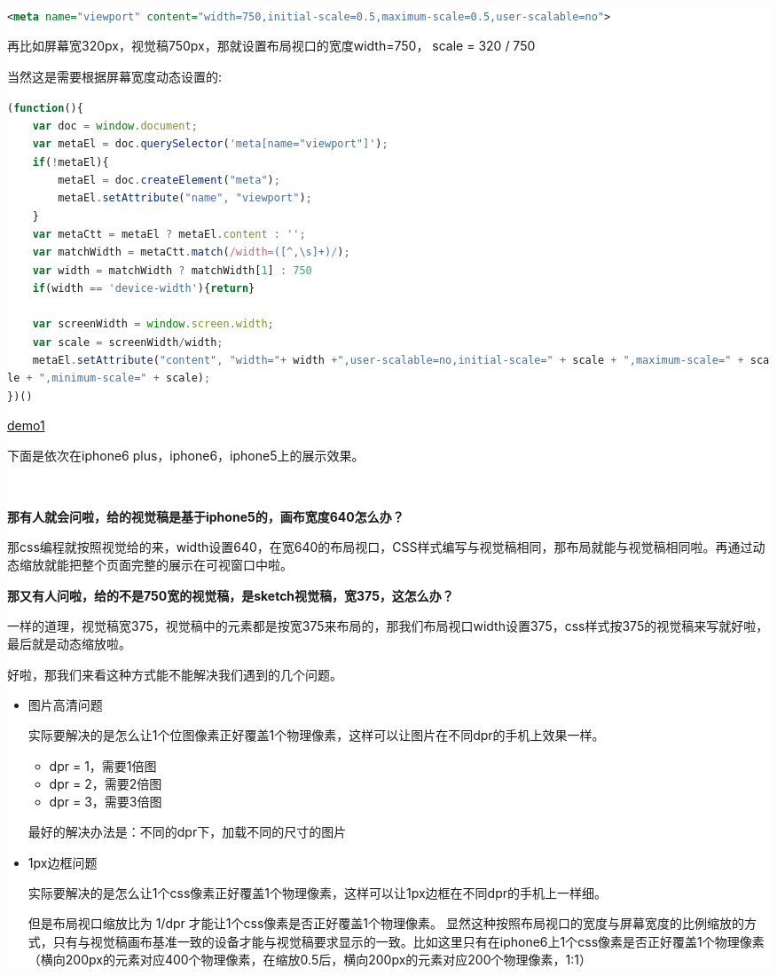```xml
<meta name="viewport" content="width=750,initial-scale=0.5,maximum-scale=0.5,user-scalable=no">
```
  
  再比如屏幕宽320px，视觉稿750px，那就设置布局视口的宽度width=750，
  scale = 320 / 750 
  
当然这是需要根据屏幕宽度动态设置的:

```javascript
(function(){
	var doc = window.document;
	var metaEl = doc.querySelector('meta[name="viewport"]');
	if(!metaEl){
		metaEl = doc.createElement("meta");
		metaEl.setAttribute("name", "viewport");
	}
	var metaCtt = metaEl ? metaEl.content : '';
	var matchWidth = metaCtt.match(/width=([^,\s]+)/);
	var width = matchWidth ? matchWidth[1] : 750
	if(width == 'device-width'){return}
	
	var screenWidth = window.screen.width;
	var scale = screenWidth/width;
	metaEl.setAttribute("content", "width="+ width +",user-scalable=no,initial-scale=" + scale + ",maximum-scale=" + scale + ",minimum-scale=" + scale);
})()
```

[demo1](http://chang20159.com/mobile-web-adaptive/demo1/demo1.html)		

下面是依次在iphone6 plus，iphone6，iphone5上的展示效果。

<img src="//chang20159.com/mobile-web-adaptive/demo1/demo1_200_200.png"  alt="" />

**那有人就会问啦，给的视觉稿是基于iphone5的，画布宽度640怎么办？**

那css编程就按照视觉给的来，width设置640，在宽640的布局视口，CSS样式编写与视觉稿相同，那布局就能与视觉稿相同啦。再通过动态缩放就能把整个页面完整的展示在可视窗口中啦。

**那又有人问啦，给的不是750宽的视觉稿，是sketch视觉稿，宽375，这怎么办？**

一样的道理，视觉稿宽375，视觉稿中的元素都是按宽375来布局的，那我们布局视口width设置375，css样式按375的视觉稿来写就好啦，最后就是动态缩放啦。

好啦，那我们来看这种方式能不能解决我们遇到的几个问题。
- 图片高清问题

  实际要解决的是怎么让1个位图像素正好覆盖1个物理像素，这样可以让图片在不同dpr的手机上效果一样。
 
  - dpr = 1，需要1倍图
  - dpr = 2，需要2倍图
  - dpr = 3，需要3倍图

  最好的解决办法是：不同的dpr下，加载不同的尺寸的图片

- 1px边框问题
	
	实际要解决的是怎么让1个css像素正好覆盖1个物理像素，这样可以让1px边框在不同dpr的手机上一样细。
	
	但是布局视口缩放比为 1/dpr 才能让1个css像素是否正好覆盖1个物理像素。
	显然这种按照布局视口的宽度与屏幕宽度的比例缩放的方式，只有与视觉稿画布基准一致的设备才能与视觉稿要求显示的一致。比如这里只有在iphone6上1个css像素是否正好覆盖1个物理像素（横向200px的元素对应400个物理像素，在缩放0.5后，横向200px的元素对应200个物理像素，1:1）
	